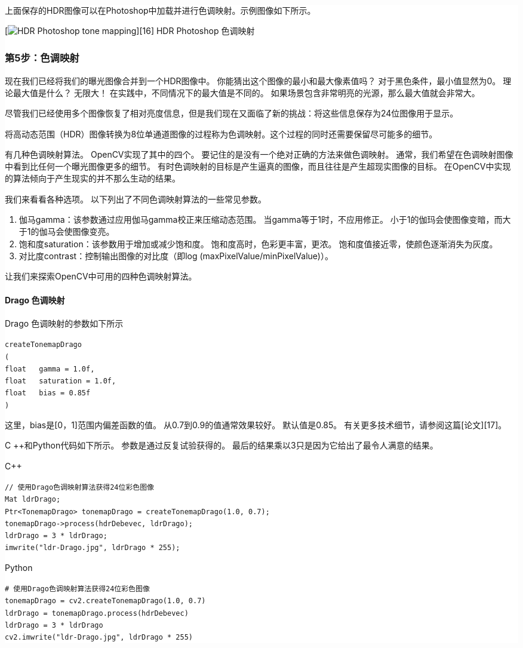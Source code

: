上面保存的HDR图像可以在Photoshop中加载并进行色调映射。示例图像如下所示。

 [![HDR Photoshop tone mapping](http://www.learnopencv.com/wp-content/uploads/2017/10/hdr-Photoshop-Tonemapping-1024x770.jpg)][16] HDR Photoshop 色调映射

### 第5步：色调映射

现在我们已经将我们的曝光图像合并到一个HDR图像中。 你能猜出这个图像的最小和最大像素值吗？ 对于黑色条件，最小值显然为0。 理论最大值是什么？ 无限大！ 在实践中，不同情况下的最大值是不同的。 如果场景包含非常明亮的光源，那么最大值就会非常大。

尽管我们已经使用多个图像恢复了相对亮度信息，但是我们现在又面临了新的挑战：将这些信息保存为24位图像用于显示。

将高动态范围（HDR）图像转换为8位单通道图像的过程称为色调映射。这个过程的同时还需要保留尽可能多的细节。

有几种色调映射算法。 OpenCV实现了其中的四个。 要记住的是没有一个绝对正确的方法来做色调映射。 通常，我们希望在色调映射图像中看到比任何一个曝光图像更多的细节。 有时色调映射的目标是产生逼真的图像，而且往往是产生超现实图像的目标。 在OpenCV中实现的算法倾向于产生现实的并不那么生动的结果。

我们来看看各种选项。 以下列出了不同色调映射算法的一些常见参数。

1. 伽马gamma：该参数通过应用伽马gamma校正来压缩动态范围。 当gamma等于1时，不应用修正。 小于1的伽玛会使图像变暗，而大于1的伽马会使图像变亮。
2. 饱和度saturation：该参数用于增加或减少饱和度。 饱和度高时，色彩更丰富，更浓。 饱和度值接近零，使颜色逐渐消失为灰度。
3. 对比度contrast：控制输出图像的对比度（即log (maxPixelValue/minPixelValue)）。

让我们来探索OpenCV中可用的四种色调映射算法。

#### Drago 色调映射

Drago 色调映射的参数如下所示

```
createTonemapDrago
(
float   gamma = 1.0f,
float   saturation = 1.0f,
float   bias = 0.85f 
)   
```

这里，bias是[0，1]范围内偏差函数的值。 从0.7到0.9的值通常效果较好。 默认值是0.85。 有关更多技术细节，请参阅这篇[论文][17]。

C ++和Python代码如下所示。 参数是通过反复试验获得的。 最后的结果乘以3只是因为它给出了最令人满意的结果。

C++

```
// 使用Drago色调映射算法获得24位彩色图像
Mat ldrDrago;
Ptr<TonemapDrago> tonemapDrago = createTonemapDrago(1.0, 0.7);
tonemapDrago->process(hdrDebevec, ldrDrago);
ldrDrago = 3 * ldrDrago;
imwrite("ldr-Drago.jpg", ldrDrago * 255);
```

Python

```
# 使用Drago色调映射算法获得24位彩色图像
tonemapDrago = cv2.createTonemapDrago(1.0, 0.7)
ldrDrago = tonemapDrago.process(hdrDebevec)
ldrDrago = 3 * ldrDrago
cv2.imwrite("ldr-Drago.jpg", ldrDrago * 255)
```
